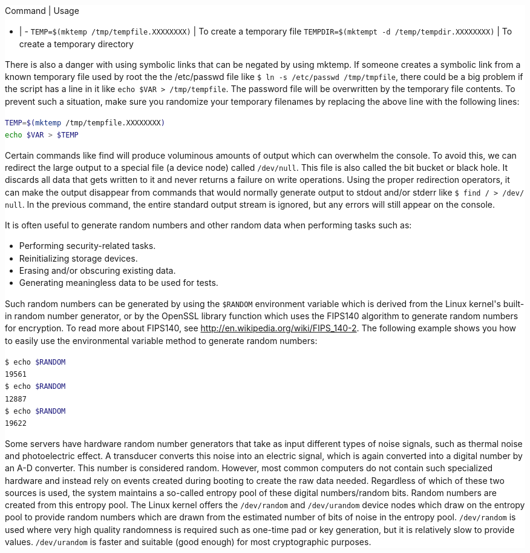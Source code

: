 Command | Usage
- | -
` TEMP=$(mktemp /tmp/tempfile.XXXXXXXX) ` | To create a temporary file
` TEMPDIR=$(mktempt -d /temp/tempdir.XXXXXXXX) ` | To create a temporary directory

There is also a danger with using symbolic links that can be negated by using mktemp.
If someone creates a symbolic link from a known temporary file used by root the the /etc/passwd file like ` $ ln -s /etc/passwd /tmp/tmpfile `, there could be a big problem if the script has a line in it like ` echo $VAR > /tmp/tempfile `.
The password file will be overwritten by the temporary file contents.
To prevent such a situation, make sure you randomize your temporary filenames by replacing the above line with the following lines:
```bash
TEMP=$(mktemp /tmp/tempfile.XXXXXXXX)
echo $VAR > $TEMP
```

Certain commands like find will produce voluminous amounts of output which can overwhelm the console.
To avoid this, we can redirect the large output to a special file (a device node) called ` /dev/null `.
This file is also called the bit bucket or black hole.
It discards all data that gets written to it and never returns a failure on write operations.
Using the proper redirection operators, it can make the output disappear from commands that would normally generate output to stdout and/or stderr like ` $ find / > /dev/null `.
In the previous command, the entire standard output stream is ignored, but any errors will still appear on the console.

It is often useful to generate random numbers and other random data when performing tasks such as:
  * Performing security-related tasks.
  * Reinitializing storage devices.
  * Erasing and/or obscuring existing data.
  * Generating meaningless data to be used for tests.

Such random numbers can be generated by using the ` $RANDOM ` environment variable which is derived from the Linux kernel's built-in random number generator, or by the OpenSSL library function which uses the FIPS140 algorithm to generate random numbers for encryption.
To read more about FIPS140, see http://en.wikipedia.org/wiki/FIPS_140-2.
The following example shows you how to easily use the environmental variable method to generate random numbers:
```bash
$ echo $RANDOM
19561
$ echo $RANDOM
12887
$ echo $RANDOM
19622
```

Some servers have hardware random number generators that take as input different types of noise signals, such as thermal noise and photoelectric effect.
A transducer converts this noise into an electric signal, which is again converted into a digital number by an A-D converter.
This number is considered random.
However, most common computers do not contain such specialized hardware and instead rely on events created during booting to create the raw data needed.
Regardless of which of these two sources is used, the system maintains a so-called entropy pool of these digital numbers/random bits.
Random numbers are created from this entropy pool.
The Linux kernel offers the ` /dev/random ` and ` /dev/urandom ` device nodes which draw on the entropy pool to provide random numbers which are drawn from the estimated number of bits of noise in the entropy pool.
` /dev/random ` is used where very high quality randomness is required such as one-time pad or key generation, but it is relatively slow to provide values.
` /dev/urandom ` is faster and suitable (good enough) for most cryptographic purposes.